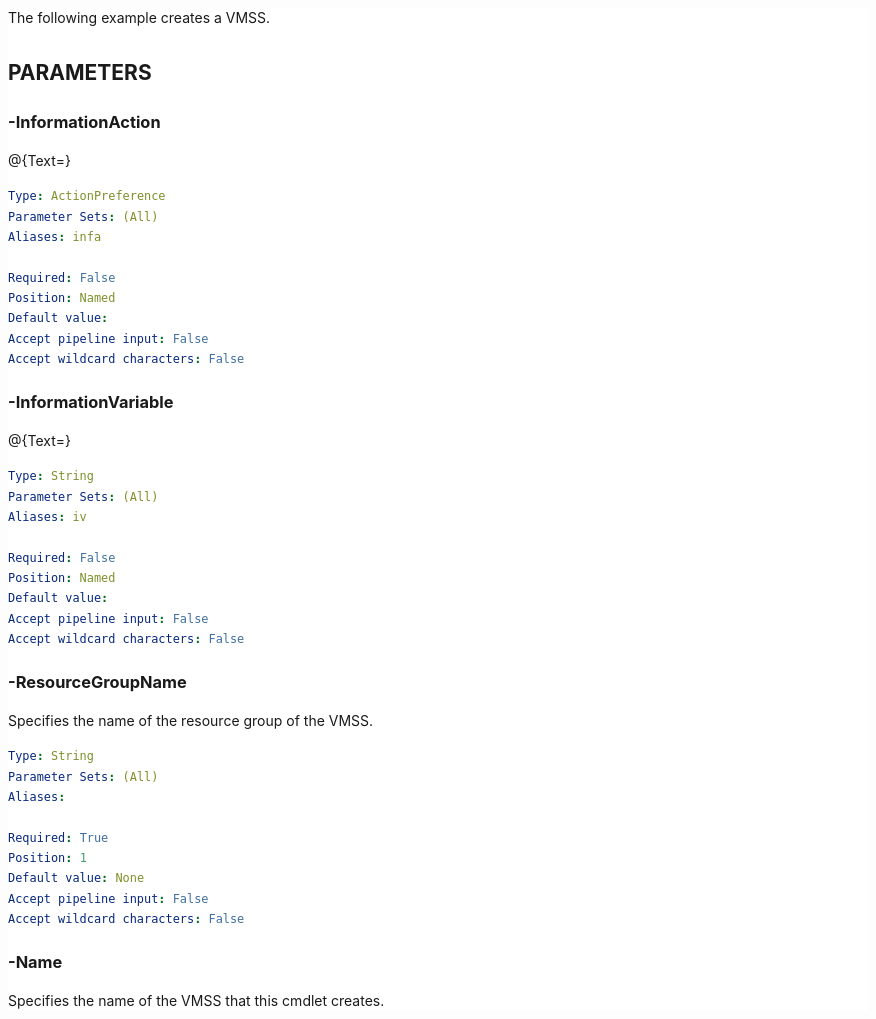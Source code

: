 The following example creates a VMSS.

## PARAMETERS

### -InformationAction
@{Text=}

```yaml
Type: ActionPreference
Parameter Sets: (All)
Aliases: infa

Required: False
Position: Named
Default value: 
Accept pipeline input: False
Accept wildcard characters: False
```

### -InformationVariable
@{Text=}

```yaml
Type: String
Parameter Sets: (All)
Aliases: iv

Required: False
Position: Named
Default value: 
Accept pipeline input: False
Accept wildcard characters: False
```

### -ResourceGroupName
Specifies the name of the resource group of the VMSS.

```yaml
Type: String
Parameter Sets: (All)
Aliases: 

Required: True
Position: 1
Default value: None
Accept pipeline input: False
Accept wildcard characters: False
```

### -Name
Specifies the name of the VMSS that this cmdlet creates.
